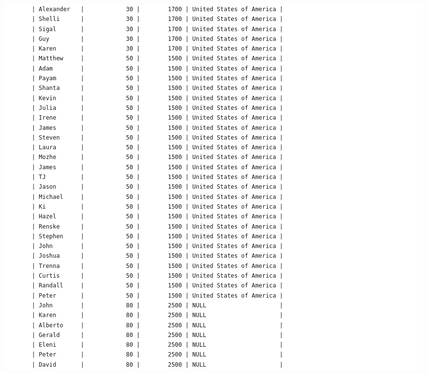             | Alexander   |            30 |        1700 | United States of America |
            | Shelli      |            30 |        1700 | United States of America |
            | Sigal       |            30 |        1700 | United States of America |
            | Guy         |            30 |        1700 | United States of America |
            | Karen       |            30 |        1700 | United States of America |
            | Matthew     |            50 |        1500 | United States of America |
            | Adam        |            50 |        1500 | United States of America |
            | Payam       |            50 |        1500 | United States of America |
            | Shanta      |            50 |        1500 | United States of America |
            | Kevin       |            50 |        1500 | United States of America |
            | Julia       |            50 |        1500 | United States of America |
            | Irene       |            50 |        1500 | United States of America |
            | James       |            50 |        1500 | United States of America |
            | Steven      |            50 |        1500 | United States of America |
            | Laura       |            50 |        1500 | United States of America |
            | Mozhe       |            50 |        1500 | United States of America |
            | James       |            50 |        1500 | United States of America |
            | TJ          |            50 |        1500 | United States of America |
            | Jason       |            50 |        1500 | United States of America |
            | Michael     |            50 |        1500 | United States of America |
            | Ki          |            50 |        1500 | United States of America |
            | Hazel       |            50 |        1500 | United States of America |
            | Renske      |            50 |        1500 | United States of America |
            | Stephen     |            50 |        1500 | United States of America |
            | John        |            50 |        1500 | United States of America |
            | Joshua      |            50 |        1500 | United States of America |
            | Trenna      |            50 |        1500 | United States of America |
            | Curtis      |            50 |        1500 | United States of America |
            | Randall     |            50 |        1500 | United States of America |
            | Peter       |            50 |        1500 | United States of America |
            | John        |            80 |        2500 | NULL                     |
            | Karen       |            80 |        2500 | NULL                     |
            | Alberto     |            80 |        2500 | NULL                     |
            | Gerald      |            80 |        2500 | NULL                     |
            | Eleni       |            80 |        2500 | NULL                     |
            | Peter       |            80 |        2500 | NULL                     |
            | David       |            80 |        2500 | NULL                     |